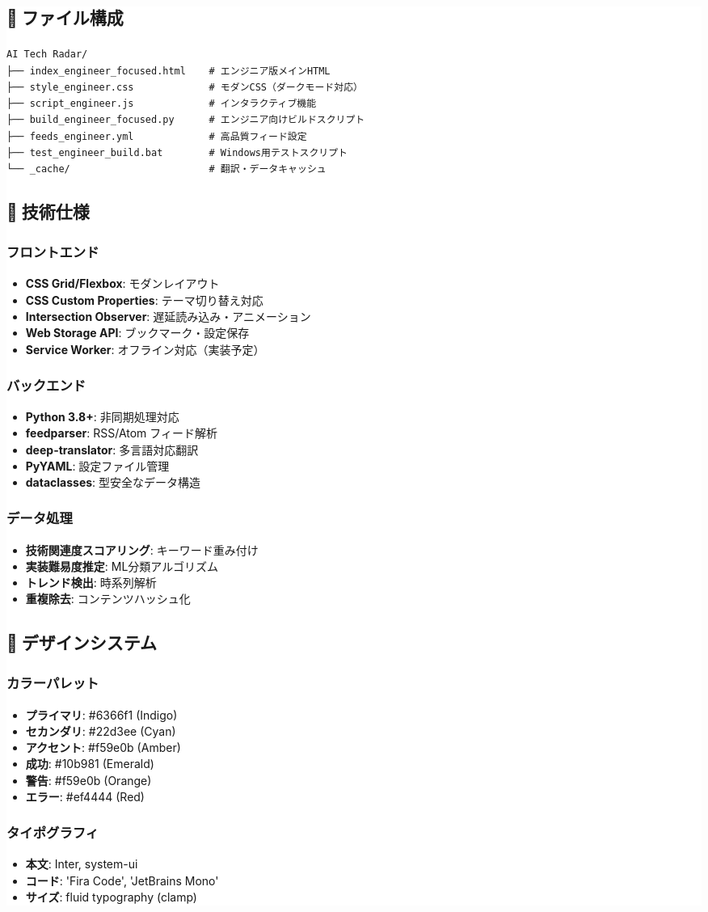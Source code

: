 ## 📁 ファイル構成

```
AI Tech Radar/
├── index_engineer_focused.html    # エンジニア版メインHTML
├── style_engineer.css             # モダンCSS（ダークモード対応）
├── script_engineer.js             # インタラクティブ機能
├── build_engineer_focused.py      # エンジニア向けビルドスクリプト
├── feeds_engineer.yml             # 高品質フィード設定
├── test_engineer_build.bat        # Windows用テストスクリプト
└── _cache/                        # 翻訳・データキャッシュ
```

## 🔧 技術仕様

### フロントエンド
- **CSS Grid/Flexbox**: モダンレイアウト
- **CSS Custom Properties**: テーマ切り替え対応
- **Intersection Observer**: 遅延読み込み・アニメーション
- **Web Storage API**: ブックマーク・設定保存
- **Service Worker**: オフライン対応（実装予定）

### バックエンド
- **Python 3.8+**: 非同期処理対応
- **feedparser**: RSS/Atom フィード解析
- **deep-translator**: 多言語対応翻訳
- **PyYAML**: 設定ファイル管理
- **dataclasses**: 型安全なデータ構造

### データ処理
- **技術関連度スコアリング**: キーワード重み付け
- **実装難易度推定**: ML分類アルゴリズム
- **トレンド検出**: 時系列解析
- **重複除去**: コンテンツハッシュ化

## 🎨 デザインシステム

### カラーパレット
- **プライマリ**: #6366f1 (Indigo)
- **セカンダリ**: #22d3ee (Cyan)
- **アクセント**: #f59e0b (Amber)
- **成功**: #10b981 (Emerald)
- **警告**: #f59e0b (Orange)
- **エラー**: #ef4444 (Red)

### タイポグラフィ
- **本文**: Inter, system-ui
- **コード**: 'Fira Code', 'JetBrains Mono'
- **サイズ**: fluid typography (clamp)
